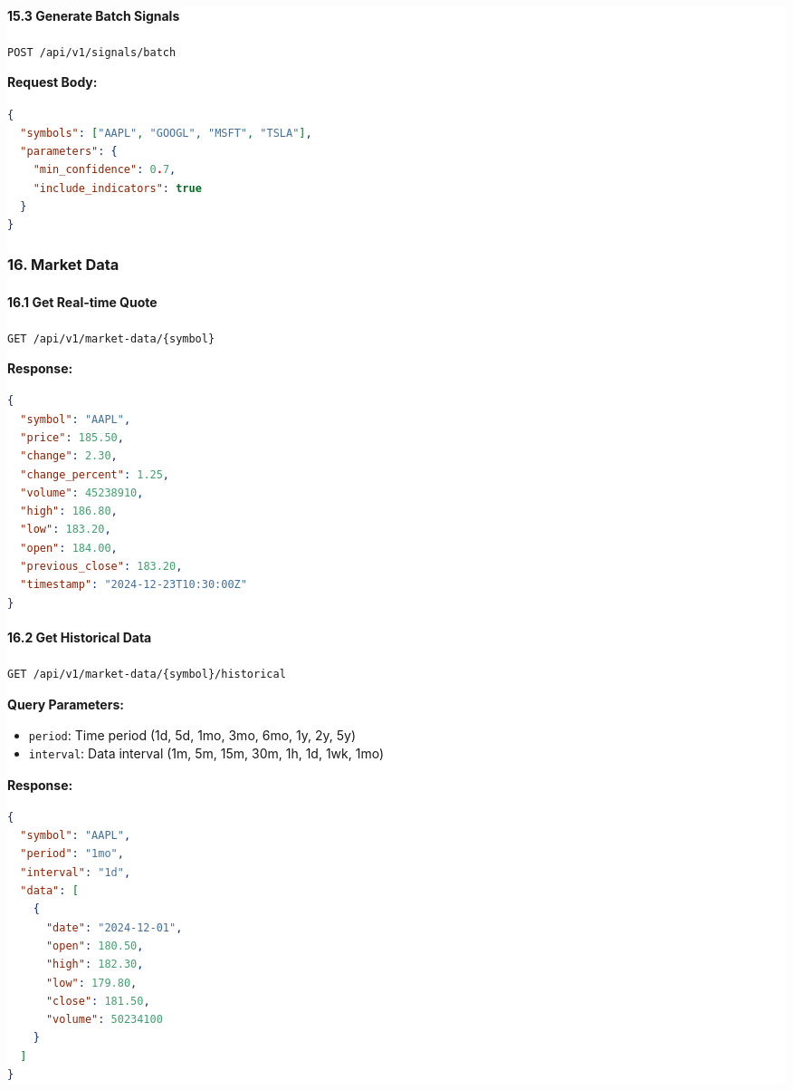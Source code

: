 #### 15.3 Generate Batch Signals
```http
POST /api/v1/signals/batch
```

**Request Body:**
```json
{
  "symbols": ["AAPL", "GOOGL", "MSFT", "TSLA"],
  "parameters": {
    "min_confidence": 0.7,
    "include_indicators": true
  }
}
```

### 16. Market Data

#### 16.1 Get Real-time Quote
```http
GET /api/v1/market-data/{symbol}
```

**Response:**
```json
{
  "symbol": "AAPL",
  "price": 185.50,
  "change": 2.30,
  "change_percent": 1.25,
  "volume": 45238910,
  "high": 186.80,
  "low": 183.20,
  "open": 184.00,
  "previous_close": 183.20,
  "timestamp": "2024-12-23T10:30:00Z"
}
```

#### 16.2 Get Historical Data
```http
GET /api/v1/market-data/{symbol}/historical
```

**Query Parameters:**
- `period`: Time period (1d, 5d, 1mo, 3mo, 6mo, 1y, 2y, 5y)
- `interval`: Data interval (1m, 5m, 15m, 30m, 1h, 1d, 1wk, 1mo)

**Response:**
```json
{
  "symbol": "AAPL",
  "period": "1mo",
  "interval": "1d",
  "data": [
    {
      "date": "2024-12-01",
      "open": 180.50,
      "high": 182.30,
      "low": 179.80,
      "close": 181.50,
      "volume": 50234100
    }
  ]
}
```
